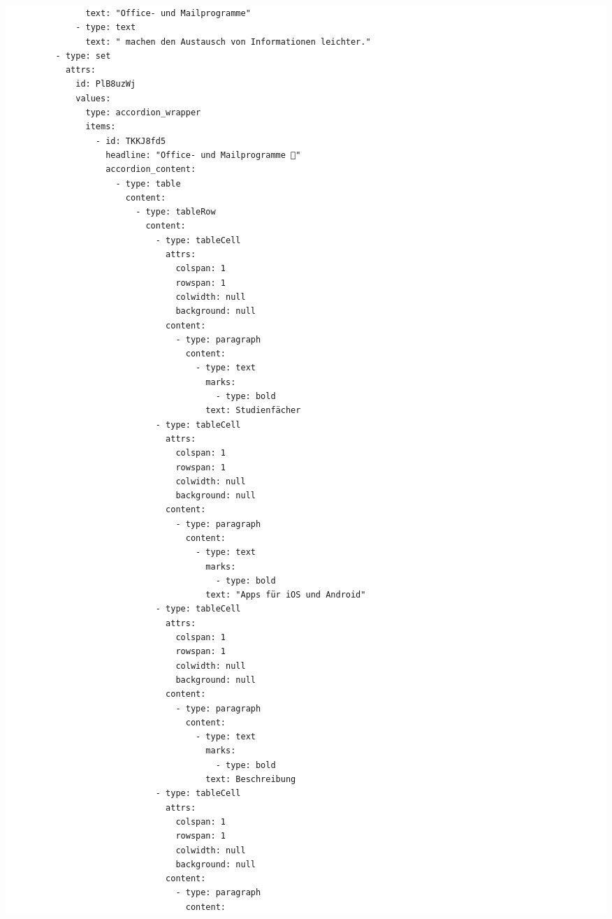                     text: "Office- und Mailprogramme"
                  - type: text
                    text: " machen den Austausch von Informationen leichter."
              - type: set
                attrs:
                  id: PlB8uzWj
                  values:
                    type: accordion_wrapper
                    items:
                      - id: TKKJ8fd5
                        headline: "Office- und Mailprogramme 📩"
                        accordion_content:
                          - type: table
                            content:
                              - type: tableRow
                                content:
                                  - type: tableCell
                                    attrs:
                                      colspan: 1
                                      rowspan: 1
                                      colwidth: null
                                      background: null
                                    content:
                                      - type: paragraph
                                        content:
                                          - type: text
                                            marks:
                                              - type: bold
                                            text: Studienfächer
                                  - type: tableCell
                                    attrs:
                                      colspan: 1
                                      rowspan: 1
                                      colwidth: null
                                      background: null
                                    content:
                                      - type: paragraph
                                        content:
                                          - type: text
                                            marks:
                                              - type: bold
                                            text: "Apps für iOS und Android"
                                  - type: tableCell
                                    attrs:
                                      colspan: 1
                                      rowspan: 1
                                      colwidth: null
                                      background: null
                                    content:
                                      - type: paragraph
                                        content:
                                          - type: text
                                            marks:
                                              - type: bold
                                            text: Beschreibung
                                  - type: tableCell
                                    attrs:
                                      colspan: 1
                                      rowspan: 1
                                      colwidth: null
                                      background: null
                                    content:
                                      - type: paragraph
                                        content: